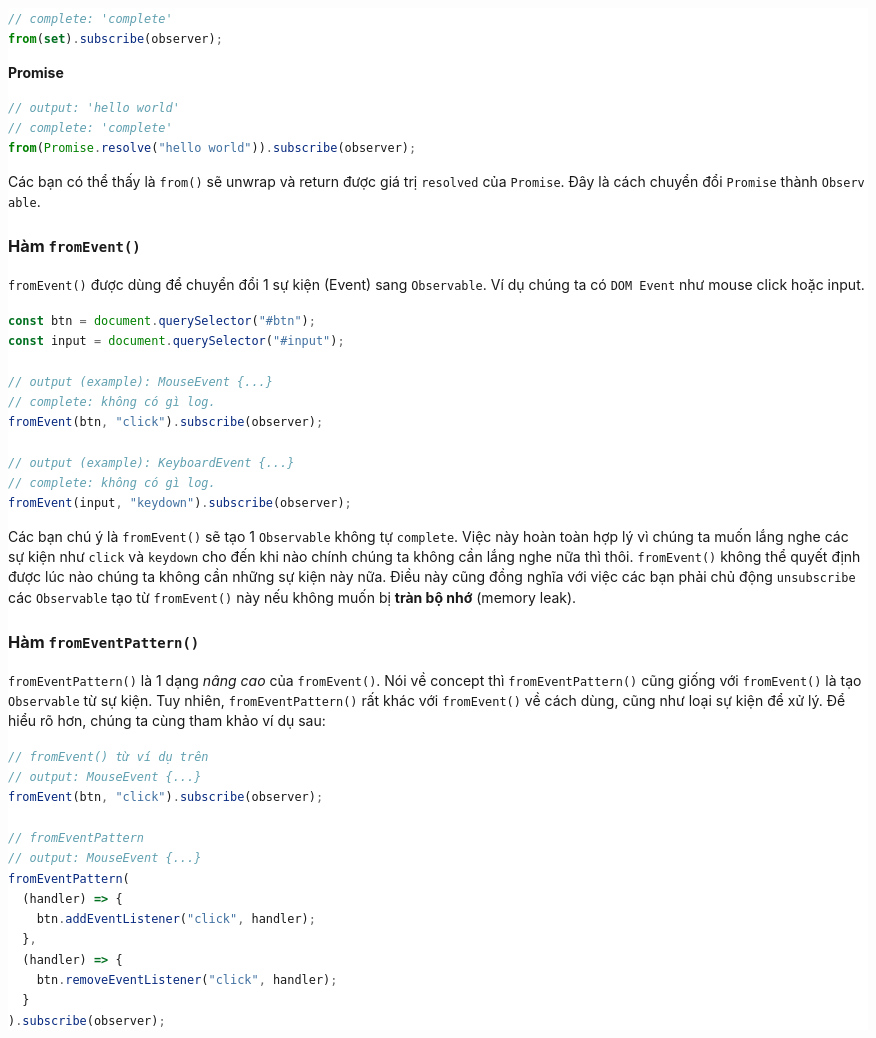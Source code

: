 ```typescript
// complete: 'complete'
from(set).subscribe(observer);
```

**Promise**

```typescript
// output: 'hello world'
// complete: 'complete'
from(Promise.resolve("hello world")).subscribe(observer);
```

Các bạn có thể thấy là `from()` sẽ unwrap và return được giá trị `resolved` của `Promise`. Đây là cách chuyển đổi `Promise` thành `Observable`.

### Hàm `fromEvent()`

`fromEvent()` được dùng để chuyển đổi 1 sự kiện (Event) sang `Observable`. Ví dụ chúng ta có `DOM Event` như mouse click hoặc input.

```typescript
const btn = document.querySelector("#btn");
const input = document.querySelector("#input");

// output (example): MouseEvent {...}
// complete: không có gì log.
fromEvent(btn, "click").subscribe(observer);

// output (example): KeyboardEvent {...}
// complete: không có gì log.
fromEvent(input, "keydown").subscribe(observer);
```

Các bạn chú ý là `fromEvent()` sẽ tạo 1 `Observable` không tự `complete`. Việc này hoàn toàn hợp lý vì chúng ta muốn lắng nghe các sự kiện như `click` và `keydown` cho đến
khi nào chính chúng ta không cần lắng nghe nữa thì thôi. `fromEvent()` không thể quyết định được lúc nào chúng ta không cần những sự kiện này nữa. Điều này cũng đồng nghĩa
với việc các bạn phải chủ động `unsubscribe` các `Observable` tạo từ `fromEvent()` này nếu không muốn bị **tràn bộ nhớ** (memory leak).

### Hàm `fromEventPattern()`

`fromEventPattern()` là 1 dạng _nâng cao_ của `fromEvent()`. Nói về concept thì `fromEventPattern()` cũng giống với `fromEvent()` là tạo `Observable` từ sự kiện. Tuy nhiên, `fromEventPattern()` rất khác với `fromEvent()` về cách dùng, cũng như loại sự kiện để xử lý. Để hiểu rõ hơn, chúng ta cùng tham khảo ví dụ sau:

```typescript
// fromEvent() từ ví dụ trên
// output: MouseEvent {...}
fromEvent(btn, "click").subscribe(observer);

// fromEventPattern
// output: MouseEvent {...}
fromEventPattern(
  (handler) => {
    btn.addEventListener("click", handler);
  },
  (handler) => {
    btn.removeEventListener("click", handler);
  }
).subscribe(observer);
```
